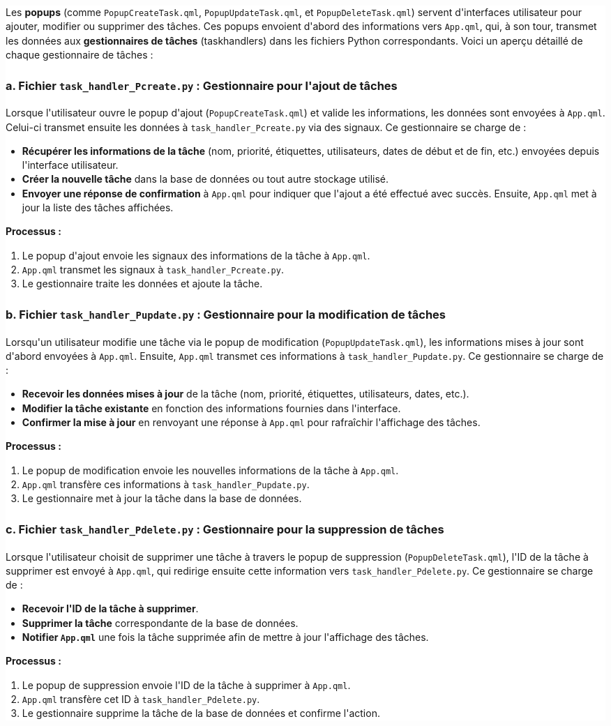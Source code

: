 Les **popups** (comme `PopupCreateTask.qml`, `PopupUpdateTask.qml`, et `PopupDeleteTask.qml`) servent d'interfaces utilisateur pour ajouter, modifier ou supprimer des tâches. Ces popups envoient d'abord des informations vers `App.qml`, qui, à son tour, transmet les données aux **gestionnaires de tâches** (taskhandlers) dans les fichiers Python correspondants. Voici un aperçu détaillé de chaque gestionnaire de tâches :

### a. **Fichier `task_handler_Pcreate.py`** : Gestionnaire pour l'ajout de tâches
Lorsque l'utilisateur ouvre le popup d'ajout (`PopupCreateTask.qml`) et valide les informations, les données sont envoyées à `App.qml`. Celui-ci transmet ensuite les données à `task_handler_Pcreate.py` via des signaux. Ce gestionnaire se charge de :

- **Récupérer les informations de la tâche** (nom, priorité, étiquettes, utilisateurs, dates de début et de fin, etc.) envoyées depuis l'interface utilisateur.
- **Créer la nouvelle tâche** dans la base de données ou tout autre stockage utilisé.
- **Envoyer une réponse de confirmation** à `App.qml` pour indiquer que l'ajout a été effectué avec succès. Ensuite, `App.qml` met à jour la liste des tâches affichées.

**Processus :**
1. Le popup d'ajout envoie les signaux des informations de la tâche à `App.qml`.
2. `App.qml` transmet les signaux à `task_handler_Pcreate.py`.
3. Le gestionnaire traite les données et ajoute la tâche.

### b. **Fichier `task_handler_Pupdate.py`** : Gestionnaire pour la modification de tâches
Lorsqu'un utilisateur modifie une tâche via le popup de modification (`PopupUpdateTask.qml`), les informations mises à jour sont d'abord envoyées à `App.qml`. Ensuite, `App.qml` transmet ces informations à `task_handler_Pupdate.py`. Ce gestionnaire se charge de :

- **Recevoir les données mises à jour** de la tâche (nom, priorité, étiquettes, utilisateurs, dates, etc.).
- **Modifier la tâche existante** en fonction des informations fournies dans l'interface.
- **Confirmer la mise à jour** en renvoyant une réponse à `App.qml` pour rafraîchir l'affichage des tâches.

**Processus :**
1. Le popup de modification envoie les nouvelles informations de la tâche à `App.qml`.
2. `App.qml` transfère ces informations à `task_handler_Pupdate.py`.
3. Le gestionnaire met à jour la tâche dans la base de données.

### c. **Fichier `task_handler_Pdelete.py`** : Gestionnaire pour la suppression de tâches
Lorsque l'utilisateur choisit de supprimer une tâche à travers le popup de suppression (`PopupDeleteTask.qml`), l'ID de la tâche à supprimer est envoyé à `App.qml`, qui redirige ensuite cette information vers `task_handler_Pdelete.py`. Ce gestionnaire se charge de :

- **Recevoir l'ID de la tâche à supprimer**.
- **Supprimer la tâche** correspondante de la base de données.
- **Notifier `App.qml`** une fois la tâche supprimée afin de mettre à jour l'affichage des tâches.

**Processus :**
1. Le popup de suppression envoie l'ID de la tâche à supprimer à `App.qml`.
2. `App.qml` transfère cet ID à `task_handler_Pdelete.py`.
3. Le gestionnaire supprime la tâche de la base de données et confirme l'action.
